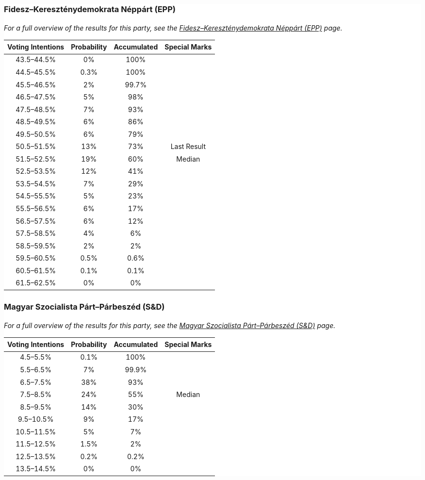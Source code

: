 ### Fidesz–Kereszténydemokrata Néppárt (EPP)

*For a full overview of the results for this party, see the [Fidesz–Kereszténydemokrata Néppárt (EPP)](party-fidesz–kereszténydemokratanéppártepp.html) page.*

| Voting Intentions | Probability | Accumulated | Special Marks |
|:-----------------:|:-----------:|:-----------:|:-------------:|
| 43.5–44.5% | 0% | 100% |  |
| 44.5–45.5% | 0.3% | 100% |  |
| 45.5–46.5% | 2% | 99.7% |  |
| 46.5–47.5% | 5% | 98% |  |
| 47.5–48.5% | 7% | 93% |  |
| 48.5–49.5% | 6% | 86% |  |
| 49.5–50.5% | 6% | 79% |  |
| 50.5–51.5% | 13% | 73% | Last Result |
| 51.5–52.5% | 19% | 60% | Median |
| 52.5–53.5% | 12% | 41% |  |
| 53.5–54.5% | 7% | 29% |  |
| 54.5–55.5% | 5% | 23% |  |
| 55.5–56.5% | 6% | 17% |  |
| 56.5–57.5% | 6% | 12% |  |
| 57.5–58.5% | 4% | 6% |  |
| 58.5–59.5% | 2% | 2% |  |
| 59.5–60.5% | 0.5% | 0.6% |  |
| 60.5–61.5% | 0.1% | 0.1% |  |
| 61.5–62.5% | 0% | 0% |  |

### Magyar Szocialista Párt–Párbeszéd (S&D)

*For a full overview of the results for this party, see the [Magyar Szocialista Párt–Párbeszéd (S&D)](party-magyarszocialistapárt–párbeszédsd.html) page.*

| Voting Intentions | Probability | Accumulated | Special Marks |
|:-----------------:|:-----------:|:-----------:|:-------------:|
| 4.5–5.5% | 0.1% | 100% |  |
| 5.5–6.5% | 7% | 99.9% |  |
| 6.5–7.5% | 38% | 93% |  |
| 7.5–8.5% | 24% | 55% | Median |
| 8.5–9.5% | 14% | 30% |  |
| 9.5–10.5% | 9% | 17% |  |
| 10.5–11.5% | 5% | 7% |  |
| 11.5–12.5% | 1.5% | 2% |  |
| 12.5–13.5% | 0.2% | 0.2% |  |
| 13.5–14.5% | 0% | 0% |  |